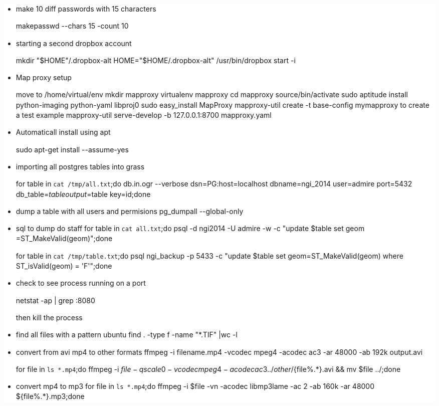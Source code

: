 * make 10 diff passwords with 15 characters

    makepasswd --chars 15 -count 10

* starting a second  dropbox account

    mkdir "$HOME"/.dropbox-alt 
    HOME="$HOME/.dropbox-alt"
    /usr/bin/dropbox start -i




* Map proxy setup

    move to /home/virtual/env
    mkdir mapproxy
    virtualenv mapproxy
    cd mapproxy
    source/bin/activate
    sudo aptitude install python-imaging python-yaml libproj0
    sudo easy_install MapProxy
    mapproxy-util create -t base-config mymapproxy to create a test example
    mapproxy-util serve-develop -b 127.0.0.1:8700 mapproxy.yaml

* Automaticall install using apt

    sudo apt-get install --assume-yes

* importing all postgres tables into grass

    for table in `cat /tmp/all.txt`;do db.in.ogr --verbose dsn=PG:host=localhost dbname=ngi_2014 user=admire port=5432 db_table=$table output=$table key=id;done

* dump a table with all users and permisions
    pg_dumpall --global-only

* sql to dump do staff
    for table in `cat all.txt`;do psql -d ngi2014 -U admire -w -c  "update $table set geom =ST_MakeValid(geom)";done

    for table in `cat /tmp/table.txt`;do psql ngi_backup -p 5433 -c "update $table set geom=ST_MakeValid(geom) where ST_isValid(geom) = 'F'";done 

* check to see process running on a port

    netstat -ap | grep :8080

    then kill the process


* find all files with a pattern ubuntu
    find . -type f -name "*.TIF"  |wc -l

* convert from avi mp4 to other formats
    ffmpeg -i filename.mp4 -vcodec mpeg4 -acodec ac3 -ar 48000 -ab 192k output.avi

    for file in `ls *.mp4`;do ffmpeg -i $file -qscale 0 -vcodec mpeg4 -acodec ac3 ../other/${file%.*}.avi && mv $file ../;done

* convert mp4 to mp3
    for file in `ls *.mp4`;do ffmpeg -i $file -vn -acodec libmp3lame -ac 2 -ab 160k -ar 48000  ${file%.*}.mp3;done
